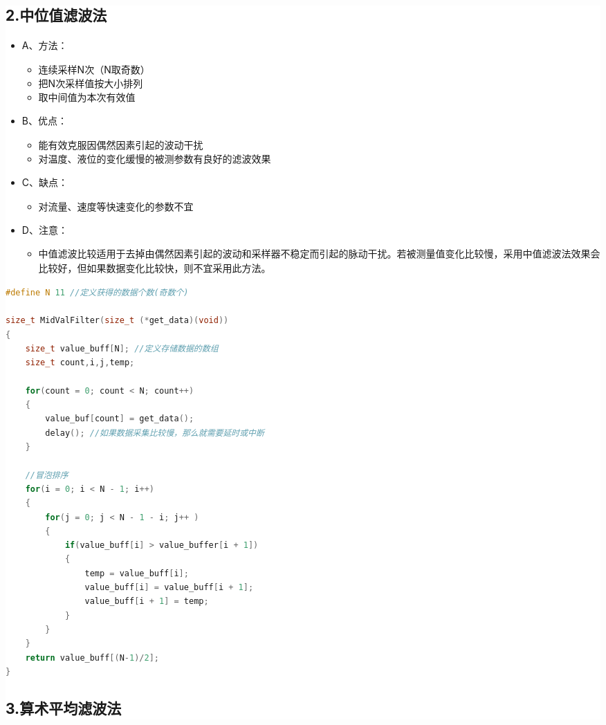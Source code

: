 

## 2.中位值滤波法

- A、方法：
  - 连续采样N次（N取奇数）
  - 把N次采样值按大小排列
  - 取中间值为本次有效值

- B、优点：
  - 能有效克服因偶然因素引起的波动干扰
  - 对温度、液位的变化缓慢的被测参数有良好的滤波效果

- C、缺点：
  - 对流量、速度等快速变化的参数不宜

- D、注意：
  - 中值滤波比较适用于去掉由偶然因素引起的波动和采样器不稳定而引起的脉动干扰。若被测量值变化比较慢，采用中值滤波法效果会比较好，但如果数据变化比较快，则不宜采用此方法。

 ```c
 #define N 11 //定义获得的数据个数(奇数个)
  
 size_t MidValFilter(size_t (*get_data)(void))
 {
     size_t value_buff[N]; //定义存储数据的数组
     size_t count,i,j,temp;
  
     for(count = 0; count < N; count++)
     {
         value_buf[count] = get_data();
         delay(); //如果数据采集比较慢，那么就需要延时或中断
     }
  
     //冒泡排序
     for(i = 0; i < N - 1; i++)
     {
         for(j = 0; j < N - 1 - i; j++ )
         {
             if(value_buff[i] > value_buffer[i + 1])
             {
                 temp = value_buff[i];
                 value_buff[i] = value_buff[i + 1];
                 value_buff[i + 1] = temp;
             }
         }
     }
     return value_buff[(N-1)/2];
 }
 ```



## 3.算术平均滤波法

